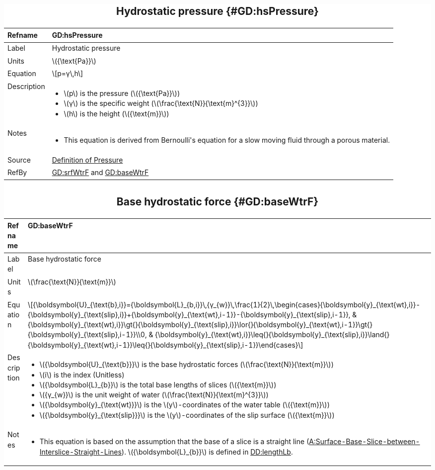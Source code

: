 <div align="center">

## Hydrostatic pressure {#GD:hsPressure}

</div>

|Refname    |GD:hsPressure                                                                                                                                                                              |
|:----------|:------------------------------------------------------------------------------------------------------------------------------------------------------------------------------------------|
|Label      |Hydrostatic pressure                                                                                                                                                                       |
|Units      |\\({\text{Pa}}\\)                                                                                                                                                                          |
|Equation   |\\[p=γ\\,h\\]                                                                                                                                                                              |
|Description|<ul><li>\\(p\\) is the pressure (\\({\text{Pa}}\\))</li><li>\\(γ\\) is the specific weight (\\(\frac{\text{N}}{\text{m}^{3}}\\))</li><li>\\(h\\) is the height (\\({\text{m}}\\))</li></ul>|
|Notes      |<ul><li>This equation is derived from Bernoulli's equation for a slow moving fluid through a porous material.</li></ul>                                                                    |
|Source     |[Definition of Pressure](https://en.wikipedia.org/wiki/Pressure)                                                                                                                           |
|RefBy      |[GD:srfWtrF](./SecGDs.md#GD:srfWtrF) and [GD:baseWtrF](./SecGDs.md#GD:baseWtrF)                                                                                                            |

<div align="center">

## Base hydrostatic force {#GD:baseWtrF}

</div>

|Refname    |GD:baseWtrF                                                                                                                                                                                                                                                                                                                                                                                                                                                                                                                                                                    |
|:----------|:------------------------------------------------------------------------------------------------------------------------------------------------------------------------------------------------------------------------------------------------------------------------------------------------------------------------------------------------------------------------------------------------------------------------------------------------------------------------------------------------------------------------------------------------------------------------------|
|Label      |Base hydrostatic force                                                                                                                                                                                                                                                                                                                                                                                                                                                                                                                                                         |
|Units      |\\(\frac{\text{N}}{\text{m}}\\)                                                                                                                                                                                                                                                                                                                                                                                                                                                                                                                                                |
|Equation   |\\[{\boldsymbol{U}\_{\text{b},i}}={\boldsymbol{L}\_{b,i}}\\,{γ\_{w}}\\,\frac{1}{2}\\,\begin{cases}{\boldsymbol{y}\_{\text{wt},i}}-{\boldsymbol{y}\_{\text{slip},i}}+{\boldsymbol{y}\_{\text{wt},i-1}}-{\boldsymbol{y}\_{\text{slip},i-1}}, & {\boldsymbol{y}\_{\text{wt},i}}\gt{}{\boldsymbol{y}\_{\text{slip},i}}\lor{}{\boldsymbol{y}\_{\text{wt},i-1}}\gt{}{\boldsymbol{y}\_{\text{slip},i-1}}\\\\0, & {\boldsymbol{y}\_{\text{wt},i}}\leq{}{\boldsymbol{y}\_{\text{slip},i}}\land{}{\boldsymbol{y}\_{\text{wt},i-1}}\leq{}{\boldsymbol{y}\_{\text{slip},i-1}}\end{cases}\\]|
|Description|<ul><li>\\({\boldsymbol{U}\_{\text{b}}}\\) is the base hydrostatic forces (\\(\frac{\text{N}}{\text{m}}\\))</li><li>\\(i\\) is the index (Unitless)</li><li>\\({\boldsymbol{L}\_{b}}\\) is the total base lengths of slices (\\({\text{m}}\\))</li><li>\\({γ\_{w}}\\) is the unit weight of water (\\(\frac{\text{N}}{\text{m}^{3}}\\))</li><li>\\({\boldsymbol{y}\_{\text{wt}}}\\) is the \\(y\\)-coordinates of the water table (\\({\text{m}}\\))</li><li>\\({\boldsymbol{y}\_{\text{slip}}}\\) is the \\(y\\)-coordinates of the slip surface (\\({\text{m}}\\))</li></ul> |
|Notes      |<ul><li>This equation is based on the assumption that the base of a slice is a straight line ([A:Surface-Base-Slice-between-Interslice-Straight-Lines](./SecAssumps.md#assumpSBSBISL)). \\({\boldsymbol{L}\_{b}}\\) is defined in [DD:lengthLb](./SecDDs.md#DD:lengthLb).</li></ul>                                                                                                                                                                                                                                                                                            |